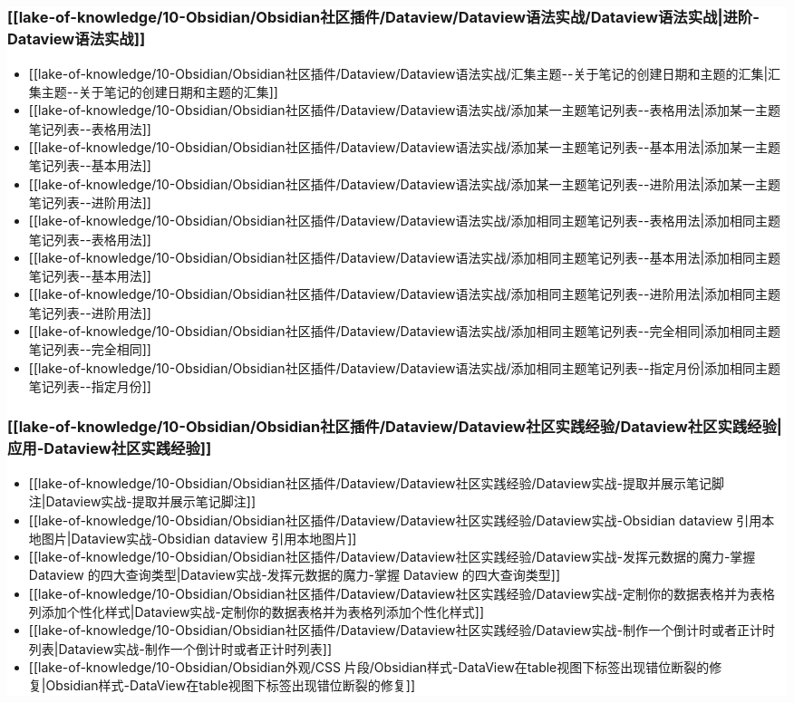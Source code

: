 ### [[lake-of-knowledge/10-Obsidian/Obsidian社区插件/Dataview/Dataview语法实战/Dataview语法实战\|进阶-Dataview语法实战]]

- [[lake-of-knowledge/10-Obsidian/Obsidian社区插件/Dataview/Dataview语法实战/汇集主题--关于笔记的创建日期和主题的汇集\|汇集主题--关于笔记的创建日期和主题的汇集]]
- [[lake-of-knowledge/10-Obsidian/Obsidian社区插件/Dataview/Dataview语法实战/添加某一主题笔记列表--表格用法\|添加某一主题笔记列表--表格用法]]
- [[lake-of-knowledge/10-Obsidian/Obsidian社区插件/Dataview/Dataview语法实战/添加某一主题笔记列表--基本用法\|添加某一主题笔记列表--基本用法]]
- [[lake-of-knowledge/10-Obsidian/Obsidian社区插件/Dataview/Dataview语法实战/添加某一主题笔记列表--进阶用法\|添加某一主题笔记列表--进阶用法]]
- [[lake-of-knowledge/10-Obsidian/Obsidian社区插件/Dataview/Dataview语法实战/添加相同主题笔记列表--表格用法\|添加相同主题笔记列表--表格用法]]
- [[lake-of-knowledge/10-Obsidian/Obsidian社区插件/Dataview/Dataview语法实战/添加相同主题笔记列表--基本用法\|添加相同主题笔记列表--基本用法]]
- [[lake-of-knowledge/10-Obsidian/Obsidian社区插件/Dataview/Dataview语法实战/添加相同主题笔记列表--进阶用法\|添加相同主题笔记列表--进阶用法]]
- [[lake-of-knowledge/10-Obsidian/Obsidian社区插件/Dataview/Dataview语法实战/添加相同主题笔记列表--完全相同\|添加相同主题笔记列表--完全相同]]
- [[lake-of-knowledge/10-Obsidian/Obsidian社区插件/Dataview/Dataview语法实战/添加相同主题笔记列表--指定月份\|添加相同主题笔记列表--指定月份]]

### [[lake-of-knowledge/10-Obsidian/Obsidian社区插件/Dataview/Dataview社区实践经验/Dataview社区实践经验\|应用-Dataview社区实践经验]]

- [[lake-of-knowledge/10-Obsidian/Obsidian社区插件/Dataview/Dataview社区实践经验/Dataview实战-提取并展示笔记脚注\|Dataview实战-提取并展示笔记脚注]]
- [[lake-of-knowledge/10-Obsidian/Obsidian社区插件/Dataview/Dataview社区实践经验/Dataview实战-Obsidian dataview 引用本地图片\|Dataview实战-Obsidian dataview 引用本地图片]]
- [[lake-of-knowledge/10-Obsidian/Obsidian社区插件/Dataview/Dataview社区实践经验/Dataview实战-发挥元数据的魔力-掌握 Dataview 的四大查询类型\|Dataview实战-发挥元数据的魔力-掌握 Dataview 的四大查询类型]]
- [[lake-of-knowledge/10-Obsidian/Obsidian社区插件/Dataview/Dataview社区实践经验/Dataview实战-定制你的数据表格并为表格列添加个性化样式\|Dataview实战-定制你的数据表格并为表格列添加个性化样式]]
- [[lake-of-knowledge/10-Obsidian/Obsidian社区插件/Dataview/Dataview社区实践经验/Dataview实战-制作一个倒计时或者正计时列表\|Dataview实战-制作一个倒计时或者正计时列表]]
- [[lake-of-knowledge/10-Obsidian/Obsidian外观/CSS 片段/Obsidian样式-DataView在table视图下标签出现错位断裂的修复\|Obsidian样式-DataView在table视图下标签出现错位断裂的修复]]
